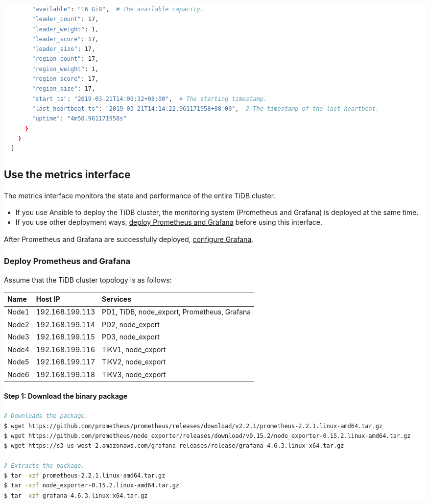 ```bash
        "available": "16 GiB",  # The available capacity.
        "leader_count": 17,
        "leader_weight": 1,
        "leader_score": 17,
        "leader_size": 17,
        "region_count": 17,
        "region_weight": 1,
        "region_score": 17,
        "region_size": 17,
        "start_ts": "2019-03-21T14:09:32+08:00",  # The starting timestamp.
        "last_heartbeat_ts": "2019-03-21T14:14:22.961171958+08:00",  # The timestamp of the last heartbeat.
        "uptime": "4m50.961171958s"
      }
    }
  ]
```

## Use the metrics interface

The metrics interface monitors the state and performance of the entire TiDB cluster.

- If you use Ansible to deploy the TiDB cluster, the monitoring system (Prometheus and Grafana) is deployed at the same time.
- If you use other deployment ways, [deploy Prometheus and Grafana](#deploy-prometheus-and-grafana) before using this interface.

After Prometheus and Grafana are successfully deployed, [configure Grafana](#configure-grafana).

### Deploy Prometheus and Grafana

Assume that the TiDB cluster topology is as follows:

| Name  | Host IP | Services |
| :-- | :-- | :-------------- |
| Node1 | 192.168.199.113| PD1, TiDB, node_export, Prometheus, Grafana |
| Node2 | 192.168.199.114| PD2, node_export |
| Node3 | 192.168.199.115| PD3, node_export |
| Node4 | 192.168.199.116| TiKV1, node_export |
| Node5 | 192.168.199.117| TiKV2, node_export |
| Node6 | 192.168.199.118| TiKV3, node_export |

#### Step 1: Download the binary package

```bash
# Downloads the package.
$ wget https://github.com/prometheus/prometheus/releases/download/v2.2.1/prometheus-2.2.1.linux-amd64.tar.gz
$ wget https://github.com/prometheus/node_exporter/releases/download/v0.15.2/node_exporter-0.15.2.linux-amd64.tar.gz
$ wget https://s3-us-west-2.amazonaws.com/grafana-releases/release/grafana-4.6.3.linux-x64.tar.gz

# Extracts the package.
$ tar -xzf prometheus-2.2.1.linux-amd64.tar.gz
$ tar -xzf node_exporter-0.15.2.linux-amd64.tar.gz
$ tar -xzf grafana-4.6.3.linux-x64.tar.gz
```
